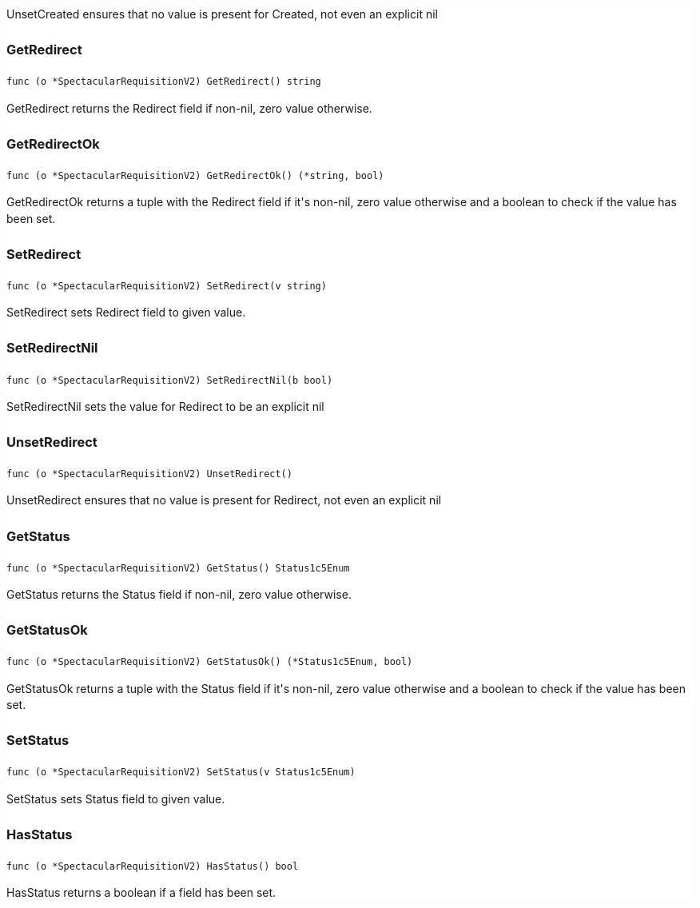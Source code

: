 UnsetCreated ensures that no value is present for Created, not even an explicit nil
### GetRedirect

`func (o *SpectacularRequisitionV2) GetRedirect() string`

GetRedirect returns the Redirect field if non-nil, zero value otherwise.

### GetRedirectOk

`func (o *SpectacularRequisitionV2) GetRedirectOk() (*string, bool)`

GetRedirectOk returns a tuple with the Redirect field if it's non-nil, zero value otherwise
and a boolean to check if the value has been set.

### SetRedirect

`func (o *SpectacularRequisitionV2) SetRedirect(v string)`

SetRedirect sets Redirect field to given value.


### SetRedirectNil

`func (o *SpectacularRequisitionV2) SetRedirectNil(b bool)`

 SetRedirectNil sets the value for Redirect to be an explicit nil

### UnsetRedirect
`func (o *SpectacularRequisitionV2) UnsetRedirect()`

UnsetRedirect ensures that no value is present for Redirect, not even an explicit nil
### GetStatus

`func (o *SpectacularRequisitionV2) GetStatus() Status1c5Enum`

GetStatus returns the Status field if non-nil, zero value otherwise.

### GetStatusOk

`func (o *SpectacularRequisitionV2) GetStatusOk() (*Status1c5Enum, bool)`

GetStatusOk returns a tuple with the Status field if it's non-nil, zero value otherwise
and a boolean to check if the value has been set.

### SetStatus

`func (o *SpectacularRequisitionV2) SetStatus(v Status1c5Enum)`

SetStatus sets Status field to given value.

### HasStatus

`func (o *SpectacularRequisitionV2) HasStatus() bool`

HasStatus returns a boolean if a field has been set.
